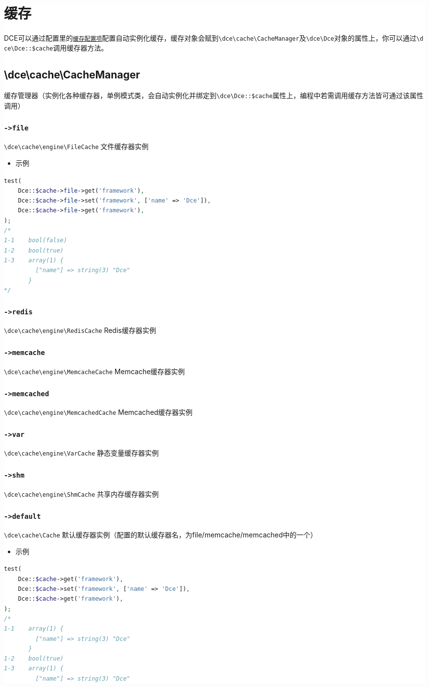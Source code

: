 # 缓存

DCE可以通过配置里的[`缓存配置项`](/config/#cache)配置自动实例化缓存，缓存对象会赋到`\dce\cache\CacheManager`及`\dce\Dce`对象的属性上，你可以通过`\dce\Dce::$cache`调用缓存器方法。



## \dce\cache\CacheManager

缓存管理器（实例化各种缓存器，单例模式类，会自动实例化并绑定到`\dce\Dce::$cache`属性上，编程中若需调用缓存方法皆可通过该属性调用）


### `->file`
`\dce\cache\engine\FileCache` 文件缓存器实例

- 示例
```php
test(
    Dce::$cache->file->get('framework'),
    Dce::$cache->file->set('framework', ['name' => 'Dce']),
    Dce::$cache->file->get('framework'),
);
/*
1-1    bool(false)
1-2    bool(true)
1-3    array(1) {
         ["name"] => string(3) "Dce"
       }
*/
```

### `->redis`
`\dce\cache\engine\RedisCache` Redis缓存器实例

### `->memcache`
`\dce\cache\engine\MemcacheCache` Memcache缓存器实例

### `->memcached`
`\dce\cache\engine\MemcachedCache` Memcached缓存器实例

### `->var`
`\dce\cache\engine\VarCache` 静态变量缓存器实例

### `->shm`
`\dce\cache\engine\ShmCache` 共享内存缓存器实例

### `->default`
`\dce\cache\Cache` 默认缓存器实例（配置的默认缓存器名，为file/memcache/memcached中的一个）

- 示例
```php
test(
    Dce::$cache->get('framework'),
    Dce::$cache->set('framework', ['name' => 'Dce']),
    Dce::$cache->get('framework'),
);
/*
1-1    array(1) {
         ["name"] => string(3) "Dce"
       }
1-2    bool(true)
1-3    array(1) {
         ["name"] => string(3) "Dce"
```